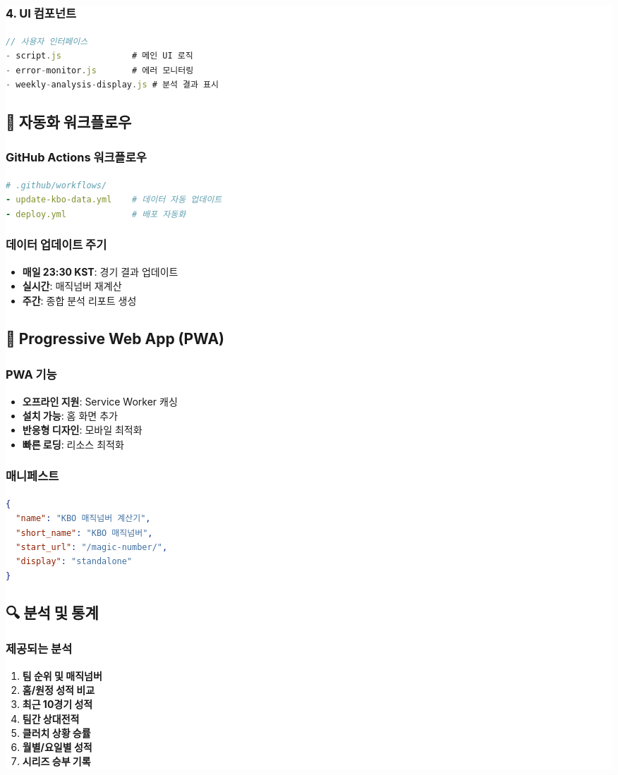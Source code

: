 ### 4. UI 컴포넌트
```javascript
// 사용자 인터페이스
- script.js              # 메인 UI 로직
- error-monitor.js       # 에러 모니터링
- weekly-analysis-display.js # 분석 결과 표시
```

## 🔄 자동화 워크플로우

### GitHub Actions 워크플로우
```yaml
# .github/workflows/
- update-kbo-data.yml    # 데이터 자동 업데이트
- deploy.yml             # 배포 자동화
```

### 데이터 업데이트 주기
- **매일 23:30 KST**: 경기 결과 업데이트
- **실시간**: 매직넘버 재계산
- **주간**: 종합 분석 리포트 생성

## 📱 Progressive Web App (PWA)

### PWA 기능
- **오프라인 지원**: Service Worker 캐싱
- **설치 가능**: 홈 화면 추가
- **반응형 디자인**: 모바일 최적화
- **빠른 로딩**: 리소스 최적화

### 매니페스트
```json
{
  "name": "KBO 매직넘버 계산기",
  "short_name": "KBO 매직넘버",
  "start_url": "/magic-number/",
  "display": "standalone"
}
```

## 🔍 분석 및 통계

### 제공되는 분석
1. **팀 순위 및 매직넘버**
2. **홈/원정 성적 비교**
3. **최근 10경기 성적**
4. **팀간 상대전적**
5. **클러치 상황 승률**
6. **월별/요일별 성적**
7. **시리즈 승부 기록**

